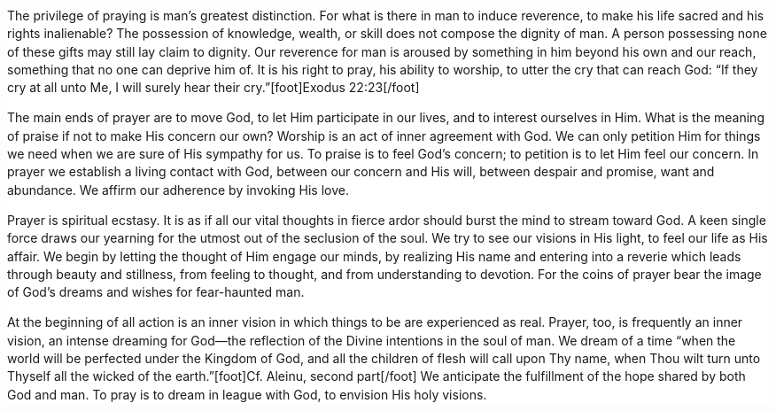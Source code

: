 
<tr><td style="vertical-align:top;" width="46%">
<div class="liturgy"><span lang="he">

</span></div></td>
 
<td style="vertical-align:top;" width="53%">
<div class="english">
The privilege of praying is man’s greatest distinction. For what is there in man to induce reverence, to make his life sacred and his rights inalienable? The possession of knowledge, wealth, or skill does not compose the dignity of man. A person possessing none of these gifts may still lay claim to dignity. Our reverence for man is aroused by something in him beyond his own and our reach, something that no one can deprive him of. It is his right to pray, his ability to worship, to utter the cry that can reach God: “If they cry at all unto Me, I will surely hear their cry.”[foot]Exodus 22:23[/foot]
</div></td></tr>


<tr><td style="vertical-align:top;" width="46%">
<div class="liturgy"><span lang="he">

</span></div></td>
 
<td style="vertical-align:top;" width="53%">
<div class="english">
The main ends of prayer are to move God, to let Him participate in our lives, and to interest ourselves in Him. What is the meaning of praise if not to make His concern our own? Worship is an act of inner agreement with God. We can only petition Him for things we need when we are sure of His sympathy for us. To praise is to feel God’s concern; to petition is to let Him feel our concern. In prayer we establish a living contact with God, between our concern and His will, between despair and promise, want and abundance. We affirm our adherence by invoking His love.
</div></td></tr>


<tr><td style="vertical-align:top;" width="46%">
<div class="liturgy"><span lang="he">

</span></div></td>
 
<td style="vertical-align:top;" width="53%">
<div class="english">
Prayer is spiritual ecstasy. It is as if all our vital thoughts in fierce ardor should burst the mind to stream toward God. A keen single force draws our yearning for the utmost out of the seclusion of the soul. We try to see our visions in His light, to feel our life as His affair. We begin by letting the thought of Him engage our minds, by realizing His name and entering into a reverie which leads through beauty and stillness, from feeling to thought, and from understanding to devotion. For the coins of prayer bear the image of God’s dreams and wishes for fear-haunted man.
</div></td></tr>


<tr><td style="vertical-align:top;" width="46%">
<div class="liturgy"><span lang="he">

</span></div></td>
 
<td style="vertical-align:top;" width="53%">
<div class="english">
At the beginning of all action is an inner vision in which things to be are experienced as real. Prayer, too, is frequently an inner vision, an intense dreaming for God—the reflection of the Divine intentions in the soul of man. We dream of a time “when the world will be perfected under the Kingdom of God, and all the children of flesh will call upon Thy name, when Thou wilt turn unto Thyself all the wicked of the earth.”[foot]Cf. Aleinu, second part[/foot] We anticipate the fulfillment of the hope shared by both God and man. To pray is to dream in league with God, to envision His holy visions.
</div></td></tr>
</tbody></table>
